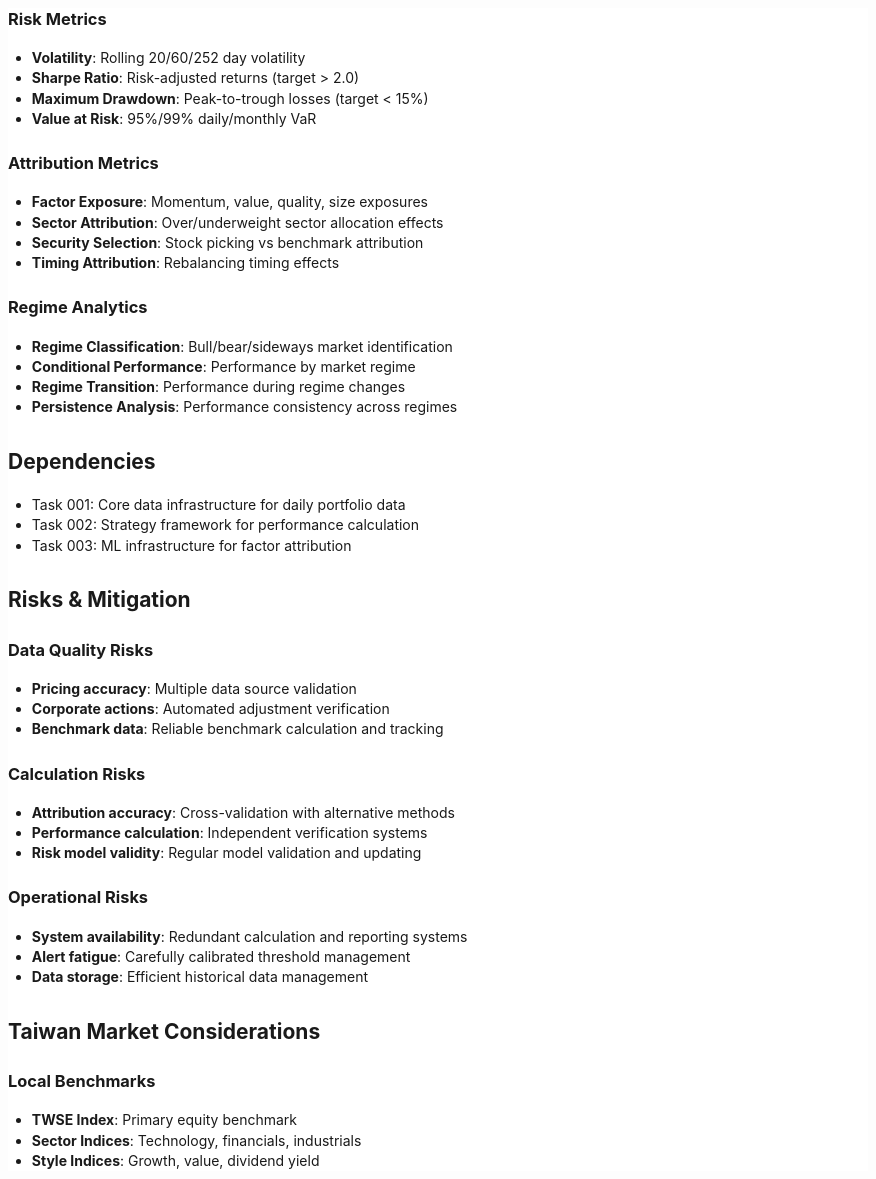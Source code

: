 ### Risk Metrics
- **Volatility**: Rolling 20/60/252 day volatility
- **Sharpe Ratio**: Risk-adjusted returns (target > 2.0)
- **Maximum Drawdown**: Peak-to-trough losses (target < 15%)
- **Value at Risk**: 95%/99% daily/monthly VaR

### Attribution Metrics
- **Factor Exposure**: Momentum, value, quality, size exposures
- **Sector Attribution**: Over/underweight sector allocation effects
- **Security Selection**: Stock picking vs benchmark attribution
- **Timing Attribution**: Rebalancing timing effects

### Regime Analytics
- **Regime Classification**: Bull/bear/sideways market identification
- **Conditional Performance**: Performance by market regime
- **Regime Transition**: Performance during regime changes
- **Persistence Analysis**: Performance consistency across regimes

## Dependencies

- Task 001: Core data infrastructure for daily portfolio data
- Task 002: Strategy framework for performance calculation
- Task 003: ML infrastructure for factor attribution

## Risks & Mitigation

### Data Quality Risks
- **Pricing accuracy**: Multiple data source validation
- **Corporate actions**: Automated adjustment verification
- **Benchmark data**: Reliable benchmark calculation and tracking

### Calculation Risks
- **Attribution accuracy**: Cross-validation with alternative methods
- **Performance calculation**: Independent verification systems
- **Risk model validity**: Regular model validation and updating

### Operational Risks
- **System availability**: Redundant calculation and reporting systems
- **Alert fatigue**: Carefully calibrated threshold management
- **Data storage**: Efficient historical data management

## Taiwan Market Considerations

### Local Benchmarks
- **TWSE Index**: Primary equity benchmark
- **Sector Indices**: Technology, financials, industrials
- **Style Indices**: Growth, value, dividend yield
